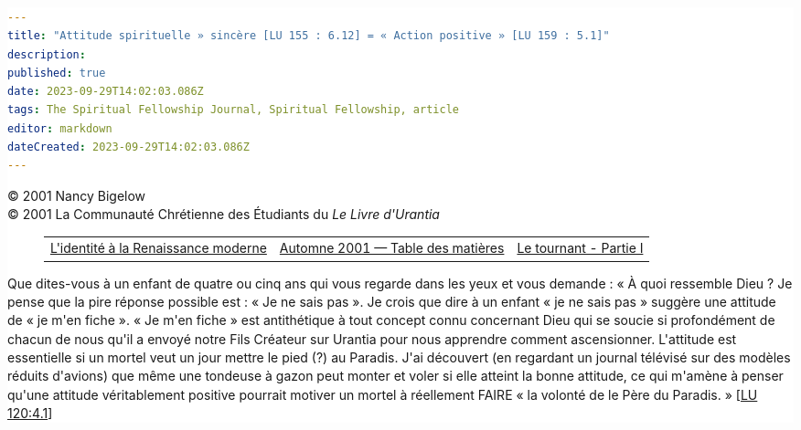 ```yaml
---
title: "Attitude spirituelle » sincère [LU 155 : 6.12] = « Action positive » [LU 159 : 5.1]"
description: 
published: true
date: 2023-09-29T14:02:03.086Z
tags: The Spiritual Fellowship Journal, Spiritual Fellowship, article
editor: markdown
dateCreated: 2023-09-29T14:02:03.086Z
---
```


<p class="v-card v-sheet theme--light grey lighten-3 px-2">© 2001 Nancy Bigelow<br>© 2001 La Communauté Chrétienne des Étudiants du <i>Le Livre d'Urantia</i></p>
<figure class="table chapter-navigator">
  <table>
    <tbody>
      <tr>
        <td>
        <a href="/fr/article/Bruce_Jackson/Identity_in_the_Modern_Renaissance">
          <span class="mdi mdi-arrow-left-drop-circle"></span><span class="pl-2">L'identité à la Renaissance moderne</span>
        </a>
        </td>
        <td>
        <a href="/fr/index/articles_spiritual_fellowship_journal#automne-2001">
          <span class="mdi mdi-book-open-variant"></span><span class="pl-2">Automne 2001 — Table des matières</span>
        </a>
        </td>
        <td>
        <a href="/fr/article/Arthur_Nash/The_Turning_Point_Part_I">
          <span class="pr-2">Le tournant - Partie I</span><span class="mdi mdi-arrow-right-drop-circle"></span>
        </a>
        </td>
      </tr>
    </tbody>
  </table>
</figure>



Que dites-vous à un enfant de quatre ou cinq ans qui vous regarde dans les yeux et vous demande : « À quoi ressemble Dieu ? Je pense que la pire réponse possible est : « Je ne sais pas ». Je crois que dire à un enfant « je ne sais pas » suggère une attitude de « je m'en fiche ». « Je m'en fiche » est antithétique à tout concept connu concernant Dieu qui se soucie si profondément de chacun de nous qu'il a envoyé notre Fils Créateur sur Urantia pour nous apprendre comment ascensionner. L'attitude est essentielle si un mortel veut un jour mettre le pied (?) au Paradis. J'ai découvert (en regardant un journal télévisé sur des modèles réduits d'avions) que même une tondeuse à gazon peut monter et voler si elle atteint la bonne attitude, ce qui m'amène à penser qu'une attitude véritablement positive pourrait motiver un mortel à réellement FAIRE « la volonté de le Père du Paradis. » <a id="a37_889"></a>[[LU 120:4.1](/fr/The_Urantia_Book/120#p4_1)]
